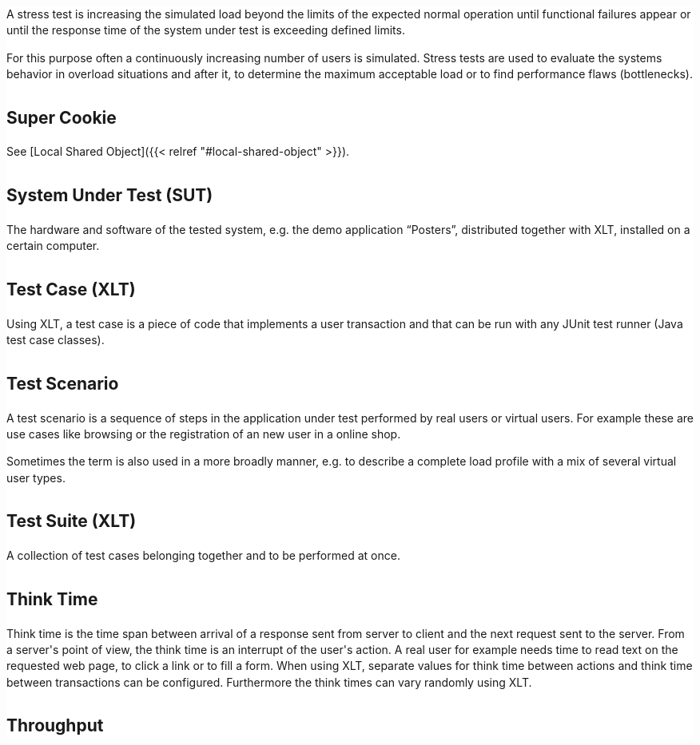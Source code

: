 A stress test is increasing the simulated load beyond the limits of the
expected normal operation until functional failures appear or until the
response time of the system under test is exceeding defined limits.

For this purpose often a continuously increasing number of users is
simulated. Stress tests are used to evaluate the systems behavior in
overload situations and after it, to determine the maximum acceptable
load or to find performance flaws (bottlenecks).

## Super Cookie

See [Local Shared Object]({{< relref "#local-shared-object" >}}).

## System Under Test (SUT)

The hardware and software of the tested system, e.g. the demo
application “Posters”, distributed together with XLT, installed on a
certain computer.

## Test Case (XLT)

Using XLT, a test case is a piece of code that implements a user
transaction and that can be run with any JUnit test runner (Java test case classes).

## Test Scenario

A test scenario is a sequence of steps in the application under test
performed by real users or virtual users. For example these are use
cases like browsing or the registration of an new user in a online shop.

Sometimes the term is also used in a more broadly manner, e.g. to
describe a complete load profile with a mix of several virtual user
types.

## Test Suite (XLT)

A collection of test cases belonging together and to be performed at
once.

## Think Time

Think time is the time span between arrival of a response sent from
server to client and the next request sent to the server. From a server's
point of view, the think time is an interrupt of the user's action. A
real user for example needs time to read text on the requested web page,
to click a link or to fill a form. When using XLT, separate values for
think time between actions and think time between transactions can be
configured. Furthermore the think times can vary randomly using XLT.

## Throughput
